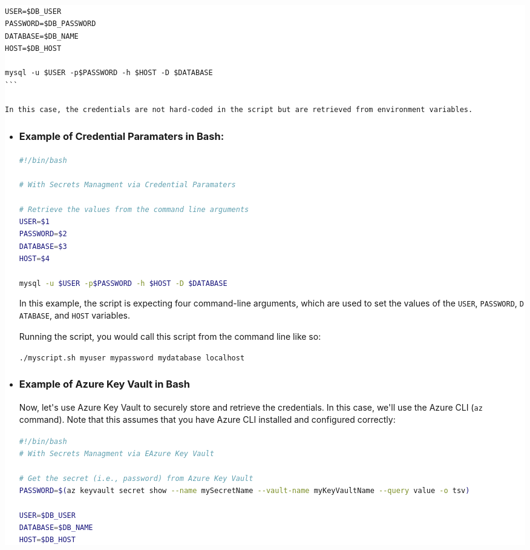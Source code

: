     USER=$DB_USER
    PASSWORD=$DB_PASSWORD
    DATABASE=$DB_NAME
    HOST=$DB_HOST

    mysql -u $USER -p$PASSWORD -h $HOST -D $DATABASE
    ```

    In this case, the credentials are not hard-coded in the script but are retrieved from environment variables.

- ### **Example of Credential Paramaters in Bash**:

    ```bash
    #!/bin/bash

    # With Secrets Managment via Credential Paramaters

    # Retrieve the values from the command line arguments
    USER=$1
    PASSWORD=$2
    DATABASE=$3
    HOST=$4

    mysql -u $USER -p$PASSWORD -h $HOST -D $DATABASE
    ```

    In this example, the script is expecting four command-line arguments, which are used to set the values of the `USER`, `PASSWORD`, `DATABASE`, and `HOST` variables. 

    Running the script, you would call this script from the command line like so:

    ```bash
    ./myscript.sh myuser mypassword mydatabase localhost
    ```
    

- ### **Example of Azure Key Vault in Bash**
    Now, let's use Azure Key Vault to securely store and retrieve the credentials. In this case, we'll use the Azure CLI (`az` command). Note that this assumes that you have Azure CLI installed and configured correctly:

    ```bash
    #!/bin/bash
    # With Secrets Managment via EAzure Key Vault 

    # Get the secret (i.e., password) from Azure Key Vault
    PASSWORD=$(az keyvault secret show --name mySecretName --vault-name myKeyVaultName --query value -o tsv)

    USER=$DB_USER
    DATABASE=$DB_NAME
    HOST=$DB_HOST
